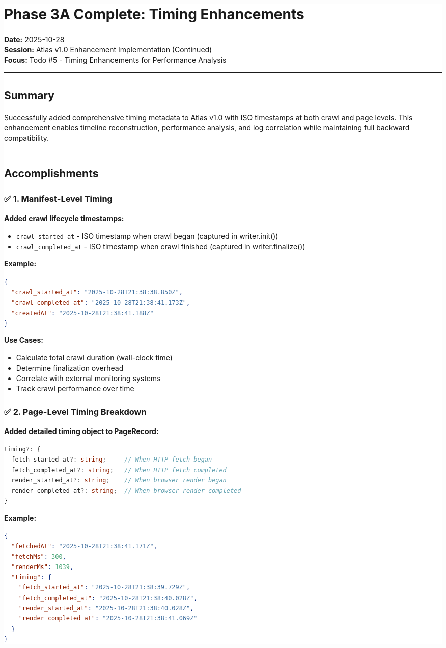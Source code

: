 # Phase 3A Complete: Timing Enhancements

**Date:** 2025-10-28  
**Session:** Atlas v1.0 Enhancement Implementation (Continued)  
**Focus:** Todo #5 - Timing Enhancements for Performance Analysis

---

## Summary

Successfully added comprehensive timing metadata to Atlas v1.0 with ISO timestamps at both crawl and page levels. This enhancement enables timeline reconstruction, performance analysis, and log correlation while maintaining full backward compatibility.

---

## Accomplishments

### ✅ 1. Manifest-Level Timing

**Added crawl lifecycle timestamps:**
- `crawl_started_at` - ISO timestamp when crawl began (captured in writer.init())
- `crawl_completed_at` - ISO timestamp when crawl finished (captured in writer.finalize())

**Example:**
```json
{
  "crawl_started_at": "2025-10-28T21:38:38.850Z",
  "crawl_completed_at": "2025-10-28T21:38:41.173Z",
  "createdAt": "2025-10-28T21:38:41.188Z"
}
```

**Use Cases:**
- Calculate total crawl duration (wall-clock time)
- Determine finalization overhead
- Correlate with external monitoring systems
- Track crawl performance over time

### ✅ 2. Page-Level Timing Breakdown

**Added detailed timing object to PageRecord:**
```typescript
timing?: {
  fetch_started_at?: string;     // When HTTP fetch began
  fetch_completed_at?: string;   // When HTTP fetch completed
  render_started_at?: string;    // When browser render began
  render_completed_at?: string;  // When browser render completed
}
```

**Example:**
```json
{
  "fetchedAt": "2025-10-28T21:38:41.171Z",
  "fetchMs": 300,
  "renderMs": 1039,
  "timing": {
    "fetch_started_at": "2025-10-28T21:38:39.729Z",
    "fetch_completed_at": "2025-10-28T21:38:40.028Z",
    "render_started_at": "2025-10-28T21:38:40.028Z",
    "render_completed_at": "2025-10-28T21:38:41.069Z"
  }
}
```